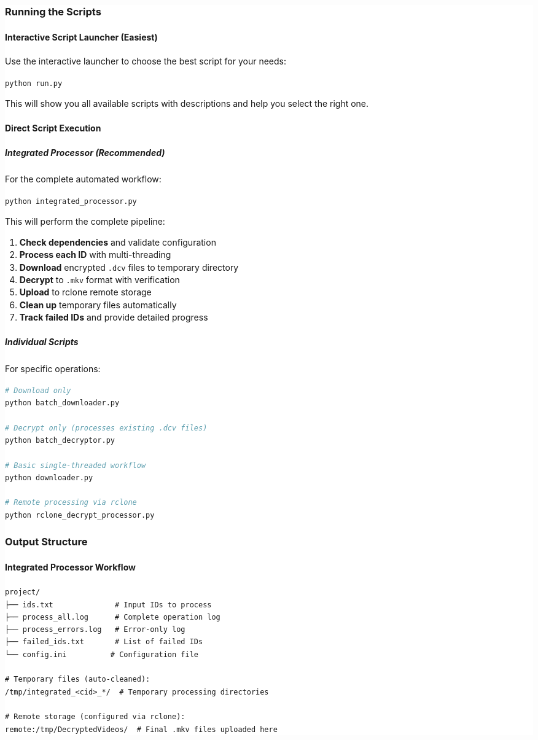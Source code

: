 ### Running the Scripts

#### Interactive Script Launcher (Easiest)

Use the interactive launcher to choose the best script for your needs:

```bash
python run.py
```

This will show you all available scripts with descriptions and help you select the right one.

#### Direct Script Execution

##### Integrated Processor (Recommended)

For the complete automated workflow:

```bash
python integrated_processor.py
```

This will perform the complete pipeline:
1. **Check dependencies** and validate configuration
2. **Process each ID** with multi-threading
3. **Download** encrypted `.dcv` files to temporary directory
4. **Decrypt** to `.mkv` format with verification
5. **Upload** to rclone remote storage
6. **Clean up** temporary files automatically
7. **Track failed IDs** and provide detailed progress

##### Individual Scripts

For specific operations:

```bash
# Download only
python batch_downloader.py

# Decrypt only (processes existing .dcv files)
python batch_decryptor.py

# Basic single-threaded workflow
python downloader.py

# Remote processing via rclone
python rclone_decrypt_processor.py
```

### Output Structure

#### Integrated Processor Workflow

```
project/
├── ids.txt              # Input IDs to process
├── process_all.log      # Complete operation log
├── process_errors.log   # Error-only log
├── failed_ids.txt       # List of failed IDs
└── config.ini          # Configuration file

# Temporary files (auto-cleaned):
/tmp/integrated_<cid>_*/  # Temporary processing directories

# Remote storage (configured via rclone):
remote:/tmp/DecryptedVideos/  # Final .mkv files uploaded here
```
